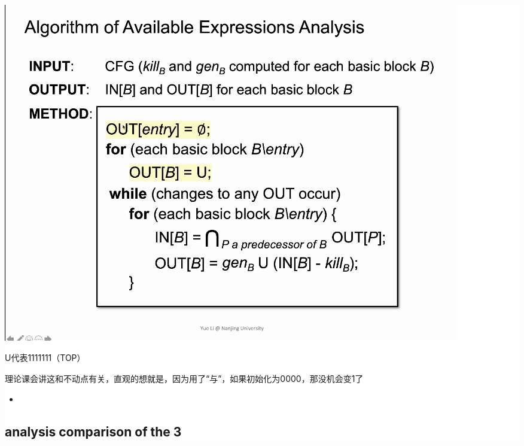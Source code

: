 ![image-20210923195108605](软件分析笔记/image-20210923195108605.png)

U代表1111111（TOP）

理论课会讲这和不动点有关，直观的想就是，因为用了“与”，如果初始化为0000，那没机会变1了

-

## analysis comparison of the 3

